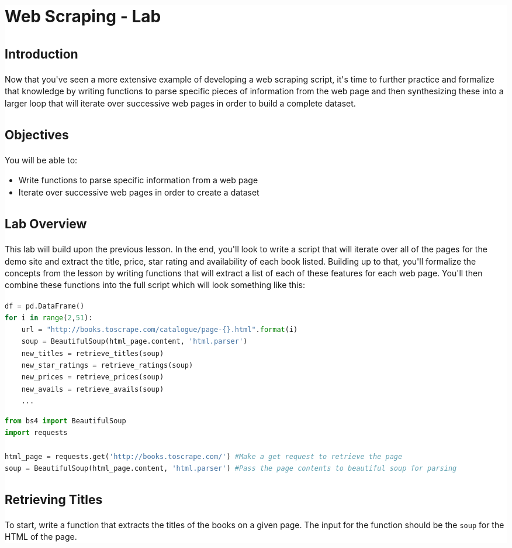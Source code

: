 
# Web Scraping - Lab

## Introduction

Now that you've seen a more extensive example of developing a web scraping script, it's time to further practice and formalize that knowledge by writing functions to parse specific pieces of information from the web page and then synthesizing these into a larger loop that will iterate over successive web pages in order to build a complete dataset.

## Objectives

You will be able to:

* Write functions to parse specific information from a web page
* Iterate over successive web pages in order to create a dataset

## Lab Overview

This lab will build upon the previous lesson. In the end, you'll look to write a script that will iterate over all of the pages for the demo site and extract the title, price, star rating and availability of each book listed. Building up to that, you'll formalize the concepts from the lesson by writing functions that will extract a list of each of these features for each web page. You'll then combine these functions into the full script which will look something like this:  

```python
df = pd.DataFrame()
for i in range(2,51):
    url = "http://books.toscrape.com/catalogue/page-{}.html".format(i)
    soup = BeautifulSoup(html_page.content, 'html.parser')
    new_titles = retrieve_titles(soup)
    new_star_ratings = retrieve_ratings(soup)
    new_prices = retrieve_prices(soup)
    new_avails = retrieve_avails(soup)
    ...
 ```


```python
from bs4 import BeautifulSoup
import requests

html_page = requests.get('http://books.toscrape.com/') #Make a get request to retrieve the page
soup = BeautifulSoup(html_page.content, 'html.parser') #Pass the page contents to beautiful soup for parsing
```

## Retrieving Titles

To start, write a function that extracts the titles of the books on a given page. The input for the function should be the `soup` for the HTML of the page.
